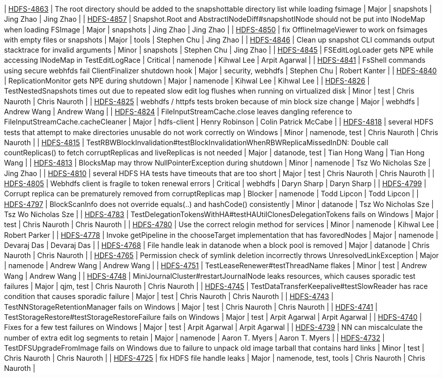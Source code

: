 | [HDFS-4863](https://issues.apache.org/jira/browse/HDFS-4863) | The root directory should be added to the snapshottable directory list while loading fsimage |  Major | snapshots | Jing Zhao | Jing Zhao |
| [HDFS-4857](https://issues.apache.org/jira/browse/HDFS-4857) | Snapshot.Root and AbstractINodeDiff#snapshotINode should not be put into INodeMap when loading FSImage |  Major | snapshots | Jing Zhao | Jing Zhao |
| [HDFS-4850](https://issues.apache.org/jira/browse/HDFS-4850) | fix OfflineImageViewer to work on fsimages with empty files or snapshots |  Major | tools | Stephen Chu | Jing Zhao |
| [HDFS-4846](https://issues.apache.org/jira/browse/HDFS-4846) | Clean up snapshot CLI commands output stacktrace for invalid arguments |  Minor | snapshots | Stephen Chu | Jing Zhao |
| [HDFS-4845](https://issues.apache.org/jira/browse/HDFS-4845) | FSEditLogLoader gets NPE while accessing INodeMap in TestEditLogRace |  Critical | namenode | Kihwal Lee | Arpit Agarwal |
| [HDFS-4841](https://issues.apache.org/jira/browse/HDFS-4841) | FsShell commands using secure webhfds fail ClientFinalizer shutdown hook |  Major | security, webhdfs | Stephen Chu | Robert Kanter |
| [HDFS-4840](https://issues.apache.org/jira/browse/HDFS-4840) | ReplicationMonitor gets NPE during shutdown |  Major | namenode | Kihwal Lee | Kihwal Lee |
| [HDFS-4826](https://issues.apache.org/jira/browse/HDFS-4826) | TestNestedSnapshots times out due to repeated slow edit log flushes when running on virtualized disk |  Minor | test | Chris Nauroth | Chris Nauroth |
| [HDFS-4825](https://issues.apache.org/jira/browse/HDFS-4825) | webhdfs / httpfs tests broken because of min block size change |  Major | webhdfs | Andrew Wang | Andrew Wang |
| [HDFS-4824](https://issues.apache.org/jira/browse/HDFS-4824) | FileInputStreamCache.close leaves dangling reference to FileInputStreamCache.cacheCleaner |  Major | hdfs-client | Henry Robinson | Colin Patrick McCabe |
| [HDFS-4818](https://issues.apache.org/jira/browse/HDFS-4818) | several HDFS tests that attempt to make directories unusable do not work correctly on Windows |  Minor | namenode, test | Chris Nauroth | Chris Nauroth |
| [HDFS-4815](https://issues.apache.org/jira/browse/HDFS-4815) | TestRBWBlockInvalidation#testBlockInvalidationWhenRBWReplicaMissedInDN: Double call countReplicas() to fetch corruptReplicas and liveReplicas is not needed |  Major | datanode, test | Tian Hong Wang | Tian Hong Wang |
| [HDFS-4813](https://issues.apache.org/jira/browse/HDFS-4813) | BlocksMap may throw NullPointerException during shutdown |  Minor | namenode | Tsz Wo Nicholas Sze | Jing Zhao |
| [HDFS-4810](https://issues.apache.org/jira/browse/HDFS-4810) | several HDFS HA tests have timeouts that are too short |  Major | test | Chris Nauroth | Chris Nauroth |
| [HDFS-4805](https://issues.apache.org/jira/browse/HDFS-4805) | Webhdfs client is fragile to token renewal errors |  Critical | webhdfs | Daryn Sharp | Daryn Sharp |
| [HDFS-4799](https://issues.apache.org/jira/browse/HDFS-4799) | Corrupt replica can be prematurely removed from corruptReplicas map |  Blocker | namenode | Todd Lipcon | Todd Lipcon |
| [HDFS-4797](https://issues.apache.org/jira/browse/HDFS-4797) | BlockScanInfo does not override equals(..) and hashCode() consistently |  Minor | datanode | Tsz Wo Nicholas Sze | Tsz Wo Nicholas Sze |
| [HDFS-4783](https://issues.apache.org/jira/browse/HDFS-4783) | TestDelegationTokensWithHA#testHAUtilClonesDelegationTokens fails on Windows |  Major | test | Chris Nauroth | Chris Nauroth |
| [HDFS-4780](https://issues.apache.org/jira/browse/HDFS-4780) | Use the correct relogin method for services |  Minor | namenode | Kihwal Lee | Robert Parker |
| [HDFS-4778](https://issues.apache.org/jira/browse/HDFS-4778) | Invoke getPipeline in the chooseTarget implementation that has favoredNodes |  Major | namenode | Devaraj Das | Devaraj Das |
| [HDFS-4768](https://issues.apache.org/jira/browse/HDFS-4768) | File handle leak in datanode when a block pool is removed |  Major | datanode | Chris Nauroth | Chris Nauroth |
| [HDFS-4765](https://issues.apache.org/jira/browse/HDFS-4765) | Permission check of symlink deletion incorrectly throws UnresolvedLinkException |  Major | namenode | Andrew Wang | Andrew Wang |
| [HDFS-4751](https://issues.apache.org/jira/browse/HDFS-4751) | TestLeaseRenewer#testThreadName flakes |  Minor | test | Andrew Wang | Andrew Wang |
| [HDFS-4748](https://issues.apache.org/jira/browse/HDFS-4748) | MiniJournalCluster#restartJournalNode leaks resources, which causes sporadic test failures |  Major | qjm, test | Chris Nauroth | Chris Nauroth |
| [HDFS-4745](https://issues.apache.org/jira/browse/HDFS-4745) | TestDataTransferKeepalive#testSlowReader has race condition that causes sporadic failure |  Major | test | Chris Nauroth | Chris Nauroth |
| [HDFS-4743](https://issues.apache.org/jira/browse/HDFS-4743) | TestNNStorageRetentionManager fails on Windows |  Major | test | Chris Nauroth | Chris Nauroth |
| [HDFS-4741](https://issues.apache.org/jira/browse/HDFS-4741) | TestStorageRestore#testStorageRestoreFailure fails on Windows |  Major | test | Arpit Agarwal | Arpit Agarwal |
| [HDFS-4740](https://issues.apache.org/jira/browse/HDFS-4740) | Fixes for a few test failures on Windows |  Major | test | Arpit Agarwal | Arpit Agarwal |
| [HDFS-4739](https://issues.apache.org/jira/browse/HDFS-4739) | NN can miscalculate the number of extra edit log segments to retain |  Major | namenode | Aaron T. Myers | Aaron T. Myers |
| [HDFS-4732](https://issues.apache.org/jira/browse/HDFS-4732) | TestDFSUpgradeFromImage fails on Windows due to failure to unpack old image tarball that contains hard links |  Minor | test | Chris Nauroth | Chris Nauroth |
| [HDFS-4725](https://issues.apache.org/jira/browse/HDFS-4725) | fix HDFS file handle leaks |  Major | namenode, test, tools | Chris Nauroth | Chris Nauroth |